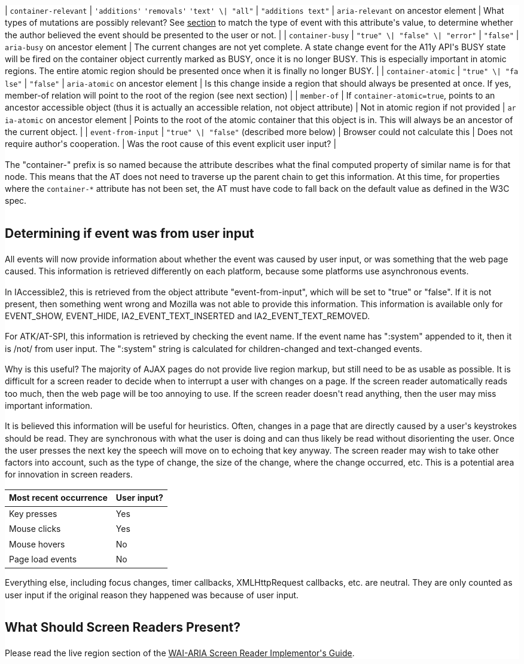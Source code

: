 | `container-relevant`  | `'additions'` `'removals'` `'text' \| "all"`                                                                                           | `"additions text"`                   | `aria-relevant` on ancestor element    | What types of mutations are possibly relevant? See [section](#events_fired_for_web_page_mutations_the_mutation_events_list) to match the type of event with this attribute's value, to determine whether the author believed the event should be presented to the user or not.                                               |
| `container-busy`      | `"true" \| "false" \| "error"`                                                                                                         | `"false"`                            | `aria-busy` on ancestor element        | The current changes are not yet complete. A state change event for the A11y API's BUSY state will be fired on the container object currently marked as BUSY, once it is no longer BUSY. This is especially important in atomic regions. The entire atomic region should be presented once when it is finally no longer BUSY. |
| `container-atomic`    | `"true" \| "false"`                                                                                                                    | `"false"`                            | `aria-atomic` on ancestor element      | Is this change inside a region that should always be presented at once. If yes, member-of relation will point to the root of the region (see next section)                                                                                                                                                                   |
| `member-of`           | If `container-atomic=true`, points to an ancestor accessible object (thus it is actually an accessible relation, not object attribute) | Not in atomic region if not provided | `aria-atomic` on ancestor element      | Points to the root of the atomic container that this object is in. This will always be an ancestor of the current object.                                                                                                                                                                                                    |
| `event-from-input`    | `"true" \| "false"` (described more below)                                                                                             | Browser could not calculate this     | Does not require author's cooperation. | Was the root cause of this event explicit user input?                                                                                                                                                                                                                                                                        |

The "container-" prefix is so named because the attribute describes what the final computed property of similar name is for that node. This means that the AT does not need to traverse up the parent chain to get this information. At this time, for properties where the `container-*` attribute has not been set, the AT must have code to fall back on the default value as defined in the W3C spec.

## Determining if event was from user input

All events will now provide information about whether the event was caused by user input, or was something that the web page caused. This information is retrieved differently on each platform, because some platforms use asynchronous events.

In IAccessible2, this is retrieved from the object attribute "event-from-input", which will be set to "true" or "false". If it is not present, then something went wrong and Mozilla was not able to provide this information. This information is available only for EVENT_SHOW, EVENT_HIDE, IA2_EVENT_TEXT_INSERTED and IA2_EVENT_TEXT_REMOVED.

For ATK/AT-SPI, this information is retrieved by checking the event name. If the event name has ":system" appended to it, then it is /not/ from user input. The ":system" string is calculated for children-changed and text-changed events.

Why is this useful? The majority of AJAX pages do not provide live region markup, but still need to be as usable as possible. It is difficult for a screen reader to decide when to interrupt a user with changes on a page. If the screen reader automatically reads too much, then the web page will be too annoying to use. If the screen reader doesn't read anything, then the user may miss important information.

It is believed this information will be useful for heuristics. Often, changes in a page that are directly caused by a user's keystrokes should be read. They are synchronous with what the user is doing and can thus likely be read without disorienting the user. Once the user presses the next key the speech will move on to echoing that key anyway. The screen reader may wish to take other factors into account, such as the type of change, the size of the change, where the change occurred, etc. This is a potential area for innovation in screen readers.

| Most recent occurrence | User input? |
| ---------------------- | ----------- |
| Key presses            | Yes         |
| Mouse clicks           | Yes         |
| Mouse hovers           | No          |
| Page load events       | No          |

Everything else, including focus changes, timer callbacks, XMLHttpRequest callbacks, etc. are neutral. They are only counted as user input if the original reason they happened was because of user input.

## What Should Screen Readers Present?

Please read the live region section of the [WAI-ARIA Screen Reader Implementor's Guide](/en-US/docs/Web/Accessibility/ARIA/Guides/Screen_Reader_Implementors#live_regions).
